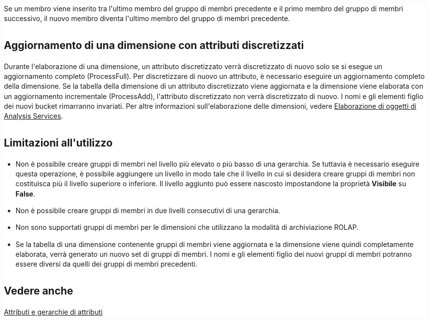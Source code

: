  Se un membro viene inserito tra l'ultimo membro del gruppo di membri precedente e il primo membro del gruppo di membri successivo, il nuovo membro diventa l'ultimo membro del gruppo di membri precedente.  
  
## <a name="updating-a-dimension-with-discretized-attributes"></a>Aggiornamento di una dimensione con attributi discretizzati  
 Durante l'elaborazione di una dimensione, un attributo discretizzato verrà discretizzato di nuovo solo se si esegue un aggiornamento completo (ProcessFull). Per discretizzare di nuovo un attributo, è necessario eseguire un aggiornamento completo della dimensione. Se la tabella della dimensione di un attributo discretizzato viene aggiornata e la dimensione viene elaborata con un aggiornamento incrementale (ProcessAdd), l'attributo discretizzato non verrà discretizzato di nuovo. I nomi e gli elementi figlio dei nuovi bucket rimarranno invariati. Per altre informazioni sull'elaborazione delle dimensioni, vedere [Elaborazione di oggetti di Analysis Services](../../analysis-services/multidimensional-models/processing-analysis-services-objects.md).  
  
## <a name="usage-limitations"></a>Limitazioni all'utilizzo  
  
-   Non è possibile creare gruppi di membri nel livello più elevato o più basso di una gerarchia. Se tuttavia è necessario eseguire questa operazione, è possibile aggiungere un livello in modo tale che il livello in cui si desidera creare gruppi di membri non costituisca più il livello superiore o inferiore. Il livello aggiunto può essere nascosto impostandone la proprietà **Visibile** su **False**.  
  
-   Non è possibile creare gruppi di membri in due livelli consecutivi di una gerarchia.  
  
-   Non sono supportati gruppi di membri per le dimensioni che utilizzano la modalità di archiviazione ROLAP.  
  
-   Se la tabella di una dimensione contenente gruppi di membri viene aggiornata e la dimensione viene quindi completamente elaborata, verrà generato un nuovo set di gruppi di membri. I nomi e gli elementi figlio dei nuovi gruppi di membri potranno essere diversi da quelli dei gruppi di membri precedenti.  
  
## <a name="see-also"></a>Vedere anche  
 [Attributi e gerarchie di attributi](../../analysis-services/multidimensional-models-olap-logical-dimension-objects/attributes-and-attribute-hierarchies.md)  
  
  
